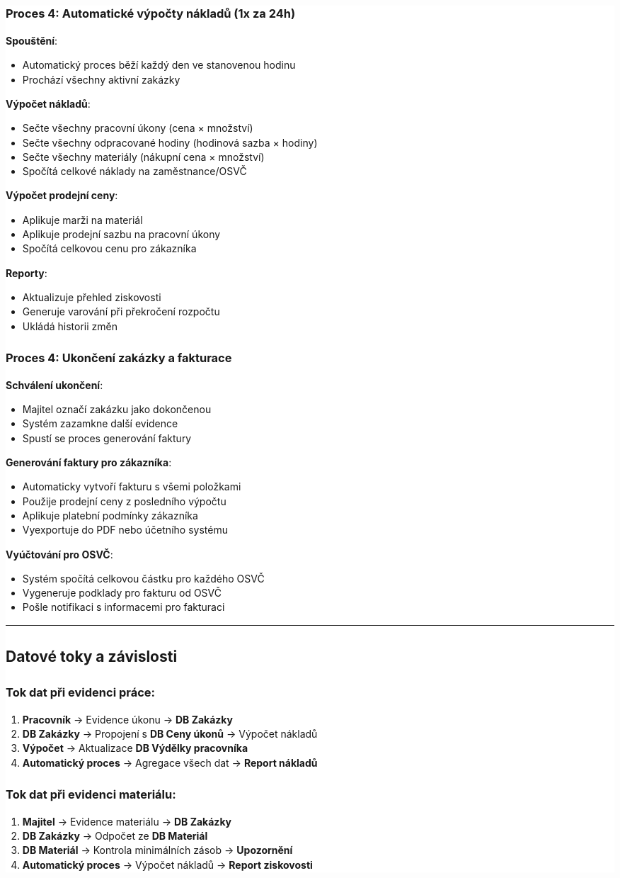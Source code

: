 ### Proces 4: Automatické výpočty nákladů (1x za 24h)

**Spouštění**:
- Automatický proces běží každý den ve stanovenou hodinu
- Prochází všechny aktivní zakázky

**Výpočet nákladů**:
- Sečte všechny pracovní úkony (cena × množství)
- Sečte všechny odpracované hodiny (hodinová sazba × hodiny)
- Sečte všechny materiály (nákupní cena × množství)
- Spočítá celkové náklady na zaměstnance/OSVČ

**Výpočet prodejní ceny**:
- Aplikuje marži na materiál
- Aplikuje prodejní sazbu na pracovní úkony
- Spočítá celkovou cenu pro zákazníka

**Reporty**:
- Aktualizuje přehled ziskovosti
- Generuje varování při překročení rozpočtu
- Ukládá historii změn

### Proces 4: Ukončení zakázky a fakturace

**Schválení ukončení**:
- Majitel označí zakázku jako dokončenou
- Systém zazamkne další evidence
- Spustí se proces generování faktury

**Generování faktury pro zákazníka**:
- Automaticky vytvoří fakturu s všemi položkami
- Použije prodejní ceny z posledního výpočtu
- Aplikuje platební podmínky zákazníka
- Vyexportuje do PDF nebo účetního systému

**Vyúčtování pro OSVČ**:
- Systém spočítá celkovou částku pro každého OSVČ
- Vygeneruje podklady pro fakturu od OSVČ
- Pošle notifikaci s informacemi pro fakturaci

---

## Datové toky a závislosti

### Tok dat při evidenci práce:
1. **Pracovník** → Evidence úkonu → **DB Zakázky**
2. **DB Zakázky** → Propojení s **DB Ceny úkonů** → Výpočet nákladů
3. **Výpočet** → Aktualizace **DB Výdělky pracovníka**
4. **Automatický proces** → Agregace všech dat → **Report nákladů**

### Tok dat při evidenci materiálu:
1. **Majitel** → Evidence materiálu → **DB Zakázky**
2. **DB Zakázky** → Odpočet ze **DB Materiál**
3. **DB Materiál** → Kontrola minimálních zásob → **Upozornění**
4. **Automatický proces** → Výpočet nákladů → **Report ziskovosti**
